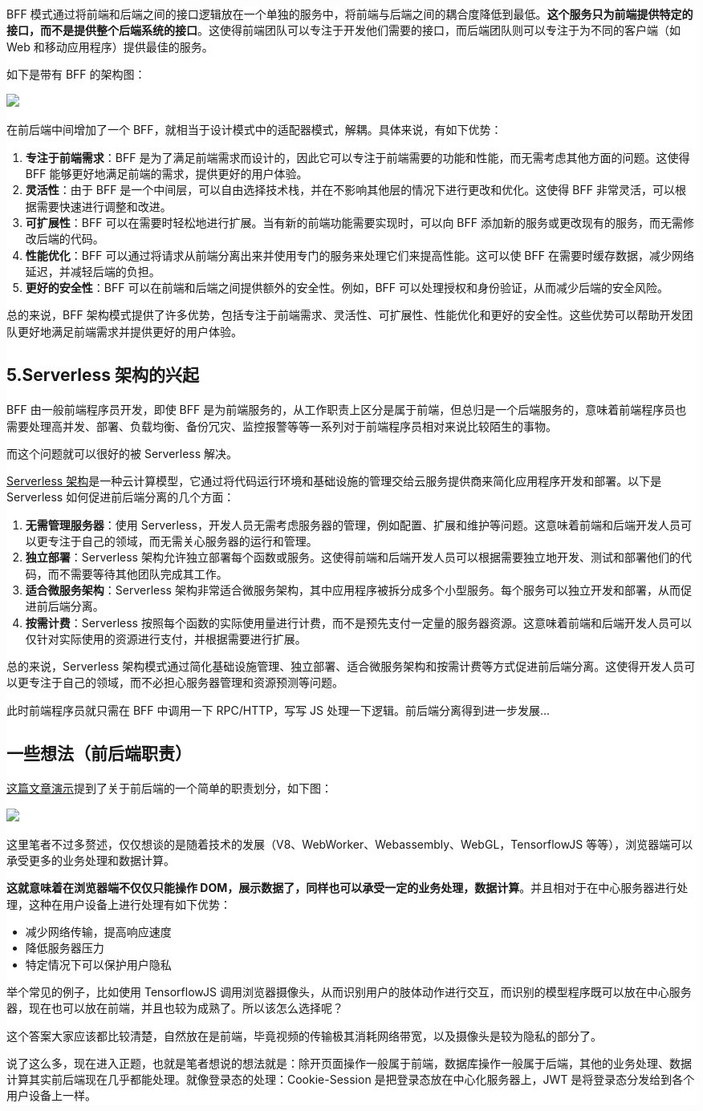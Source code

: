 BFF 模式通过将前端和后端之间的接口逻辑放在一个单独的服务中，将前端与后端之间的耦合度降低到最低。**这个服务只为前端提供特定的接口，而不是提供整个后端系统的接口**。这使得前端团队可以专注于开发他们需要的接口，而后端团队则可以专注于为不同的客户端（如 Web 和移动应用程序）提供最佳的服务。

如下是带有 BFF 的架构图：

![](https://oss.justin3go.com/blogs/%E5%BE%AE%E6%9C%8D%E5%8A%A1%E6%9E%B6%E6%9E%84%E4%B8%AD%E7%9A%84BFF.png)

在前后端中间增加了一个 BFF，就相当于设计模式中的适配器模式，解耦。具体来说，有如下优势：

1.  **专注于前端需求**：BFF 是为了满足前端需求而设计的，因此它可以专注于前端需要的功能和性能，而无需考虑其他方面的问题。这使得 BFF 能够更好地满足前端的需求，提供更好的用户体验。
2.  **灵活性**：由于 BFF 是一个中间层，可以自由选择技术栈，并在不影响其他层的情况下进行更改和优化。这使得 BFF 非常灵活，可以根据需要快速进行调整和改进。
3.  **可扩展性**：BFF 可以在需要时轻松地进行扩展。当有新的前端功能需要实现时，可以向 BFF 添加新的服务或更改现有的服务，而无需修改后端的代码。
4.  **性能优化**：BFF 可以通过将请求从前端分离出来并使用专门的服务来处理它们来提高性能。这可以使 BFF 在需要时缓存数据，减少网络延迟，并减轻后端的负担。
5.  **更好的安全性**：BFF 可以在前端和后端之间提供额外的安全性。例如，BFF 可以处理授权和身份验证，从而减少后端的安全风险。

总的来说，BFF 架构模式提供了许多优势，包括专注于前端需求、灵活性、可扩展性、性能优化和更好的安全性。这些优势可以帮助开发团队更好地满足前端需求并提供更好的用户体验。

## 5.Serverless 架构的兴起

BFF 由一般前端程序员开发，即使 BFF 是为前端服务的，从工作职责上区分是属于前端，但总归是一个后端服务的，意味着前端程序员也需要处理高并发、部署、负载均衡、备份冗灾、监控报警等等一系列对于前端程序员相对来说比较陌生的事物。

而这个问题就可以很好的被 Serverless 解决。

[Serverless 架构](https://en.wikipedia.org/wiki/Serverless_computing)是一种云计算模型，它通过将代码运行环境和基础设施的管理交给云服务提供商来简化应用程序开发和部署。以下是 Serverless 如何促进前后端分离的几个方面：

1.  **无需管理服务器**：使用 Serverless，开发人员无需考虑服务器的管理，例如配置、扩展和维护等问题。这意味着前端和后端开发人员可以更专注于自己的领域，而无需关心服务器的运行和管理。
2.  **独立部署**：Serverless 架构允许独立部署每个函数或服务。这使得前端和后端开发人员可以根据需要独立地开发、测试和部署他们的代码，而不需要等待其他团队完成其工作。
3.  **适合微服务架构**：Serverless 架构非常适合微服务架构，其中应用程序被拆分成多个小型服务。每个服务可以独立开发和部署，从而促进前后端分离。
4.  **按需计费**：Serverless 按照每个函数的实际使用量进行计费，而不是预先支付一定量的服务器资源。这意味着前端和后端开发人员可以仅针对实际使用的资源进行支付，并根据需要进行扩展。

总的来说，Serverless 架构模式通过简化基础设施管理、独立部署、适合微服务架构和按需计费等方式促进前后端分离。这使得开发人员可以更专注于自己的领域，而不必担心服务器管理和资源预测等问题。

此时前端程序员就只需在 BFF 中调用一下 RPC/HTTP，写写 JS 处理一下逻辑。前后端分离得到进一步发展...

## 一些想法（前后端职责）

[这篇文章演示](https://2014.jsconfchina.com/slides/herman-taobaoweb/index.html#/69)提到了关于前后端的一个简单的职责划分，如下图：

![](https://oss.justin3go.com/blogs/Pasted%20image%2020230322190954.png)

这里笔者不过多赘述，仅仅想谈的是随着技术的发展（V8、WebWorker、Webassembly、WebGL，TensorflowJS 等等），浏览器端可以承受更多的业务处理和数据计算。

**这就意味着在浏览器端不仅仅只能操作 DOM，展示数据了，同样也可以承受一定的业务处理，数据计算**。并且相对于在中心服务器进行处理，这种在用户设备上进行处理有如下优势：

- 减少网络传输，提高响应速度
- 降低服务器压力
- 特定情况下可以保护用户隐私

举个常见的例子，比如使用 TensorflowJS 调用浏览器摄像头，从而识别用户的肢体动作进行交互，而识别的模型程序既可以放在中心服务器，现在也可以放在前端，并且也较为成熟了。所以该怎么选择呢？

这个答案大家应该都比较清楚，自然放在是前端，毕竟视频的传输极其消耗网络带宽，以及摄像头是较为隐私的部分了。

说了这么多，现在进入正题，也就是笔者想说的想法就是：除开页面操作一般属于前端，数据库操作一般属于后端，其他的业务处理、数据计算其实前后端现在几乎都能处理。就像登录态的处理：Cookie-Session 是把登录态放在中心化服务器上，JWT 是将登录态分发给到各个用户设备上一样。
